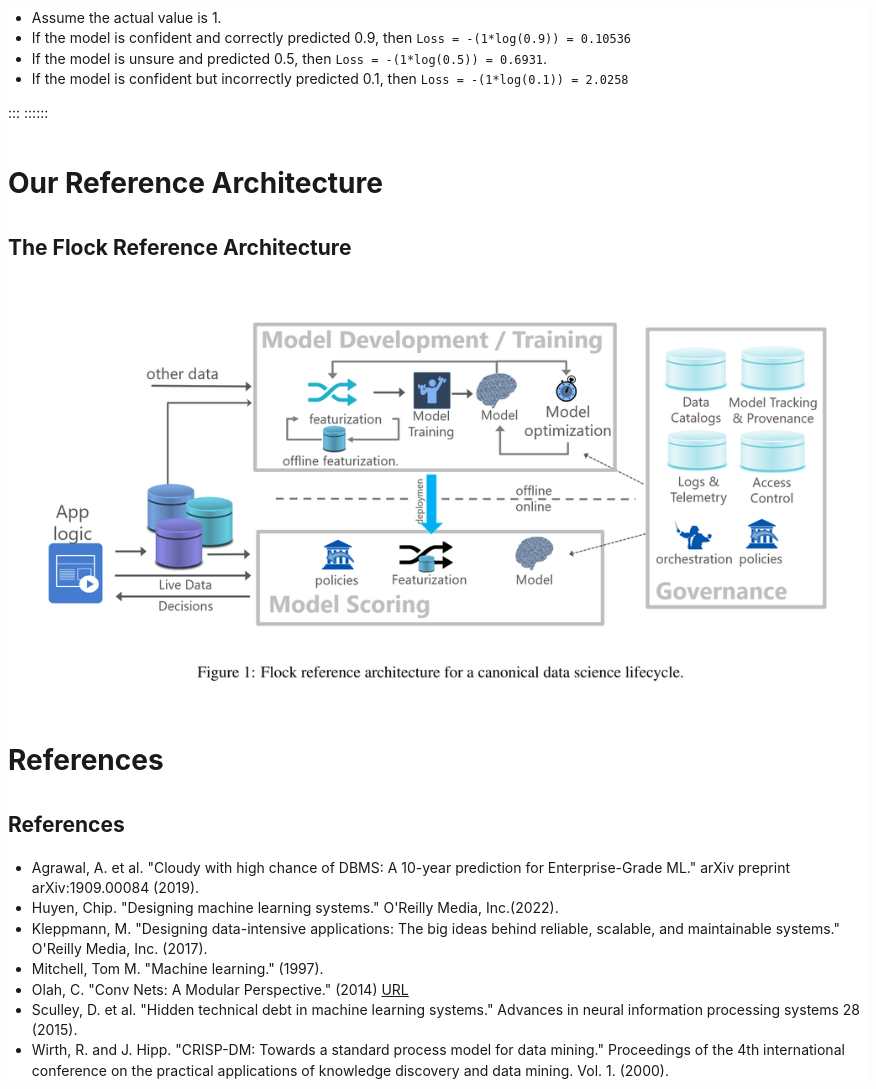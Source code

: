+ Assume the actual value is 1.
+ If the model is confident and correctly predicted 0.9, then `Loss = -(1*log(0.9)) = 0.10536`
+ If the model is unsure and predicted 0.5, then `Loss = -(1*log(0.5)) = 0.6931`.
+ If the model is confident but incorrectly predicted 0.1, then `Loss = -(1*log(0.1)) = 2.0258`


:::
::::::


# Our Reference Architecture

## The Flock Reference Architecture

![Agrawal et al (2019)](../img/flock_ref_arhitecture.png)

# References

## References

+ Agrawal, A. et al. "Cloudy with high chance of DBMS: A 10-year prediction for Enterprise-Grade ML." arXiv preprint arXiv:1909.00084 (2019).
+ Huyen, Chip. "Designing machine learning systems." O'Reilly Media, Inc.(2022).
+ Kleppmann, M. "Designing data-intensive applications: The big ideas behind reliable, scalable, and maintainable systems." O'Reilly Media, Inc. (2017).
+ Mitchell, Tom M. "Machine learning." (1997).
+ Olah, C. "Conv Nets: A Modular Perspective." (2014) [URL](https://colah.github.io/posts/2014-07-Conv-Nets-Modular/)
+ Sculley, D. et al. "Hidden technical debt in machine learning systems." Advances in neural information processing systems 28 (2015).
+ Wirth, R. and J. Hipp. "CRISP-DM: Towards a standard process model for data mining." Proceedings of the 4th international conference on the practical applications of knowledge discovery and data mining. Vol. 1. (2000).
